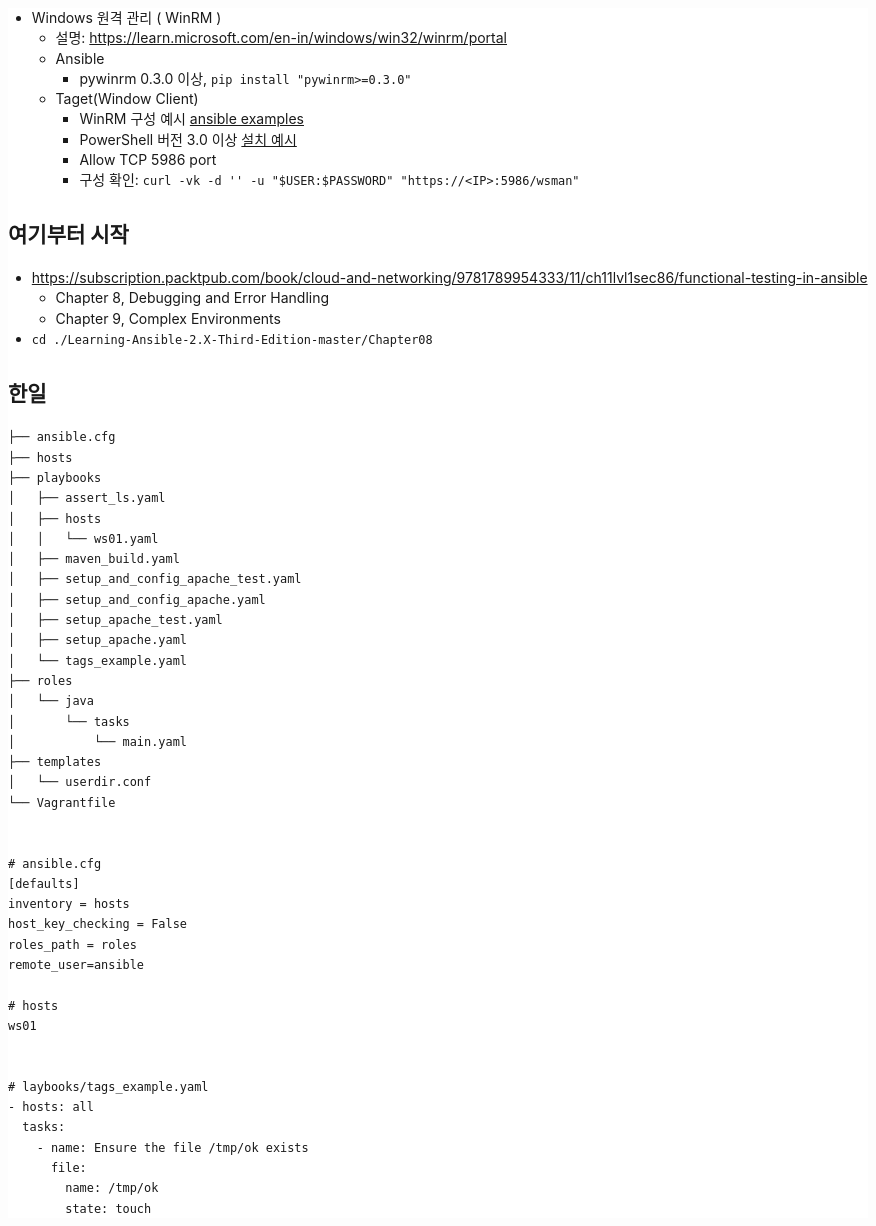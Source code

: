 * Windows 원격 관리 ( WinRM ) 
  * 설명: https://learn.microsoft.com/en-in/windows/win32/winrm/portal
  * Ansible
    * pywinrm 0.3.0 이상,  `pip install "pywinrm>=0.3.0"`
  * Taget(Window Client)
    * WinRM 구성 예시 [ansible examples](https://github.com/ansible/ansible/blob/devel/examples/scripts/ConfigureRemotingForAnsible.ps1)
    * PowerShell 버전 3.0 이상 [설치 예시](https://github.com/cchurch/ansible/blob/devel/examples/scripts/upgrade_to_ps3.ps1)
    * Allow TCP 5986 port
	* 구성 확인: `curl -vk -d '' -u "$USER:$PASSWORD" "https://<IP>:5986/wsman"`


## 여기부터 시작
  * https://subscription.packtpub.com/book/cloud-and-networking/9781789954333/11/ch11lvl1sec86/functional-testing-in-ansible
    * Chapter 8, Debugging and Error Handling
    * Chapter 9, Complex Environments
  * `cd ./Learning-Ansible-2.X-Third-Edition-master/Chapter08`

## 한일



```
├── ansible.cfg
├── hosts
├── playbooks
│   ├── assert_ls.yaml
│   ├── hosts
│   │   └── ws01.yaml
│   ├── maven_build.yaml
│   ├── setup_and_config_apache_test.yaml
│   ├── setup_and_config_apache.yaml
│   ├── setup_apache_test.yaml
│   ├── setup_apache.yaml
│   └── tags_example.yaml
├── roles
│   └── java
│       └── tasks
│           └── main.yaml
├── templates
│   └── userdir.conf
└── Vagrantfile


# ansible.cfg
[defaults]
inventory = hosts 
host_key_checking = False 
roles_path = roles 
remote_user=ansible

# hosts 
ws01


# laybooks/tags_example.yaml
- hosts: all
  tasks: 
    - name: Ensure the file /tmp/ok exists 
      file: 
        name: /tmp/ok 
        state: touch 
```